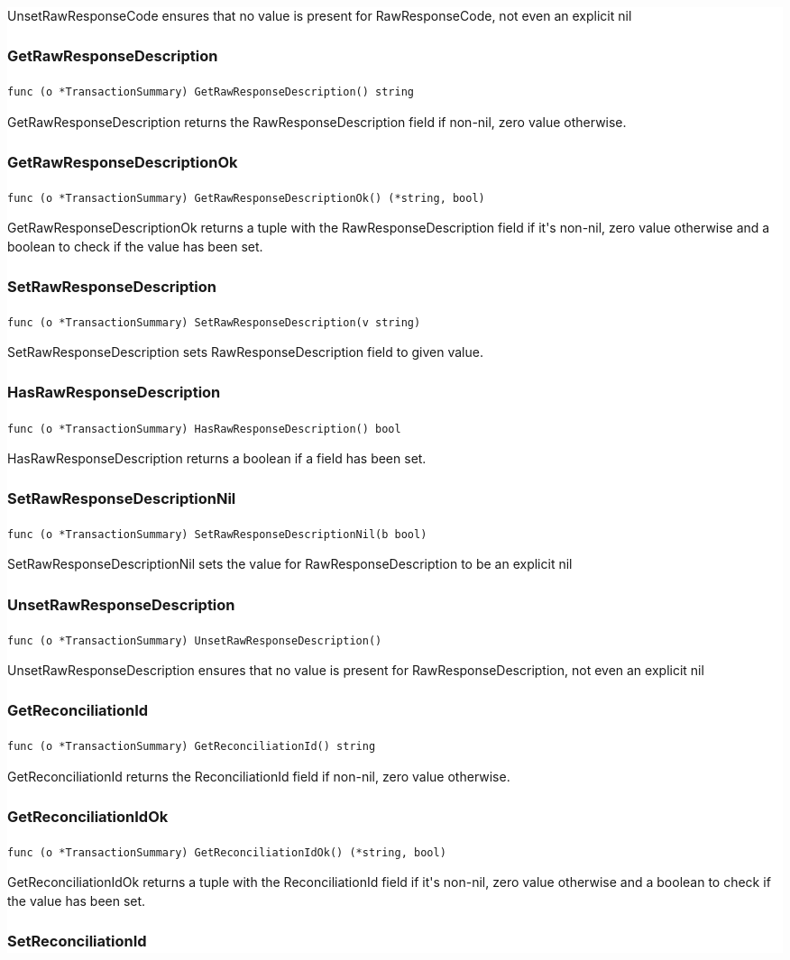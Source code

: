 UnsetRawResponseCode ensures that no value is present for RawResponseCode, not even an explicit nil
### GetRawResponseDescription

`func (o *TransactionSummary) GetRawResponseDescription() string`

GetRawResponseDescription returns the RawResponseDescription field if non-nil, zero value otherwise.

### GetRawResponseDescriptionOk

`func (o *TransactionSummary) GetRawResponseDescriptionOk() (*string, bool)`

GetRawResponseDescriptionOk returns a tuple with the RawResponseDescription field if it's non-nil, zero value otherwise
and a boolean to check if the value has been set.

### SetRawResponseDescription

`func (o *TransactionSummary) SetRawResponseDescription(v string)`

SetRawResponseDescription sets RawResponseDescription field to given value.

### HasRawResponseDescription

`func (o *TransactionSummary) HasRawResponseDescription() bool`

HasRawResponseDescription returns a boolean if a field has been set.

### SetRawResponseDescriptionNil

`func (o *TransactionSummary) SetRawResponseDescriptionNil(b bool)`

 SetRawResponseDescriptionNil sets the value for RawResponseDescription to be an explicit nil

### UnsetRawResponseDescription
`func (o *TransactionSummary) UnsetRawResponseDescription()`

UnsetRawResponseDescription ensures that no value is present for RawResponseDescription, not even an explicit nil
### GetReconciliationId

`func (o *TransactionSummary) GetReconciliationId() string`

GetReconciliationId returns the ReconciliationId field if non-nil, zero value otherwise.

### GetReconciliationIdOk

`func (o *TransactionSummary) GetReconciliationIdOk() (*string, bool)`

GetReconciliationIdOk returns a tuple with the ReconciliationId field if it's non-nil, zero value otherwise
and a boolean to check if the value has been set.

### SetReconciliationId
